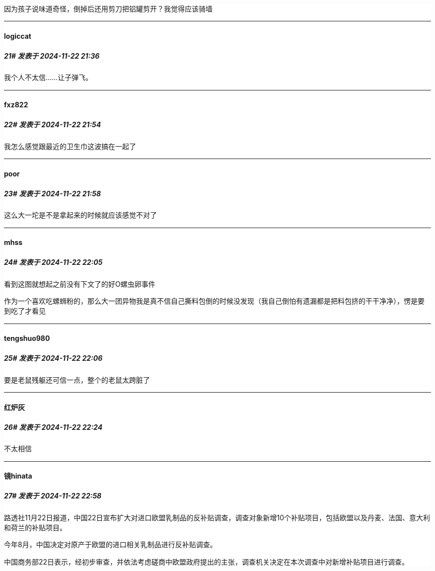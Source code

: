 因为孩子说味道奇怪，倒掉后还用剪刀把铝罐剪开？我觉得应该骑墙

*****

####  logiccat  
##### 21#       发表于 2024-11-22 21:36

我个人不太信……让子弹飞。

*****

####  fxz822  
##### 22#       发表于 2024-11-22 21:54

我怎么感觉跟最近的卫生巾这波搞在一起了

*****

####  poor  
##### 23#       发表于 2024-11-22 21:58

这么大一坨是不是拿起来的时候就应该感觉不对了

*****

####  mhss  
##### 24#       发表于 2024-11-22 22:05

看到这图就想起之前没有下文了的好O螺虫卵事件

作为一个喜欢吃螺蛳粉的，那么大一团异物我是真不信自己撕料包倒的时候没发现（我自己倒怕有遗漏都是把料包挤的干干净净），愣是要到吃了才看见

*****

####  tengshuo980  
##### 25#       发表于 2024-11-22 22:06

要是老鼠残躯还可信一点，整个的老鼠太跨脏了

*****

####  红炉灰  
##### 26#       发表于 2024-11-22 22:24

不太相信

*****

####  镜hinata  
##### 27#       发表于 2024-11-22 22:58

路透社11月22日报道，中国22日宣布扩大对进口欧盟乳制品的反补贴调查，调查对象新增10个补贴项目，包括欧盟以及丹麦、法国、意大利和荷兰的补贴项目。

今年8月，中国决定对原产于欧盟的进口相关乳制品进行反补贴调查。

中国商务部22日表示，经初步审查，并依法考虑磋商中欧盟政府提出的主张，调查机关决定在本次调查中对新增补贴项目进行调查。
